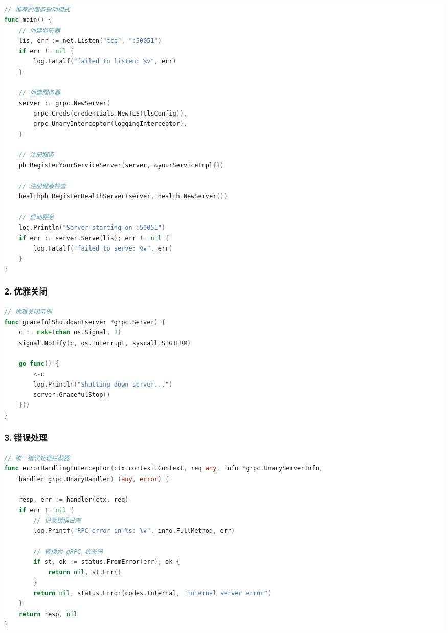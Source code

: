 ```go
// 推荐的服务启动模式
func main() {
    // 创建监听器
    lis, err := net.Listen("tcp", ":50051")
    if err != nil {
        log.Fatalf("failed to listen: %v", err)
    }
    
    // 创建服务器
    server := grpc.NewServer(
        grpc.Creds(credentials.NewTLS(tlsConfig)),
        grpc.UnaryInterceptor(loggingInterceptor),
    )
    
    // 注册服务
    pb.RegisterYourServiceServer(server, &yourServiceImpl{})
    
    // 注册健康检查
    healthpb.RegisterHealthServer(server, health.NewServer())
    
    // 启动服务
    log.Println("Server starting on :50051")
    if err := server.Serve(lis); err != nil {
        log.Fatalf("failed to serve: %v", err)
    }
}
```

### 2. 优雅关闭

```go
// 优雅关闭示例
func gracefulShutdown(server *grpc.Server) {
    c := make(chan os.Signal, 1)
    signal.Notify(c, os.Interrupt, syscall.SIGTERM)
    
    go func() {
        <-c
        log.Println("Shutting down server...")
        server.GracefulStop()
    }()
}
```

### 3. 错误处理

```go
// 统一错误处理拦截器
func errorHandlingInterceptor(ctx context.Context, req any, info *grpc.UnaryServerInfo, 
    handler grpc.UnaryHandler) (any, error) {
    
    resp, err := handler(ctx, req)
    if err != nil {
        // 记录错误日志
        log.Printf("RPC error in %s: %v", info.FullMethod, err)
        
        // 转换为 gRPC 状态码
        if st, ok := status.FromError(err); ok {
            return nil, st.Err()
        }
        return nil, status.Error(codes.Internal, "internal server error")
    }
    return resp, nil
}
```